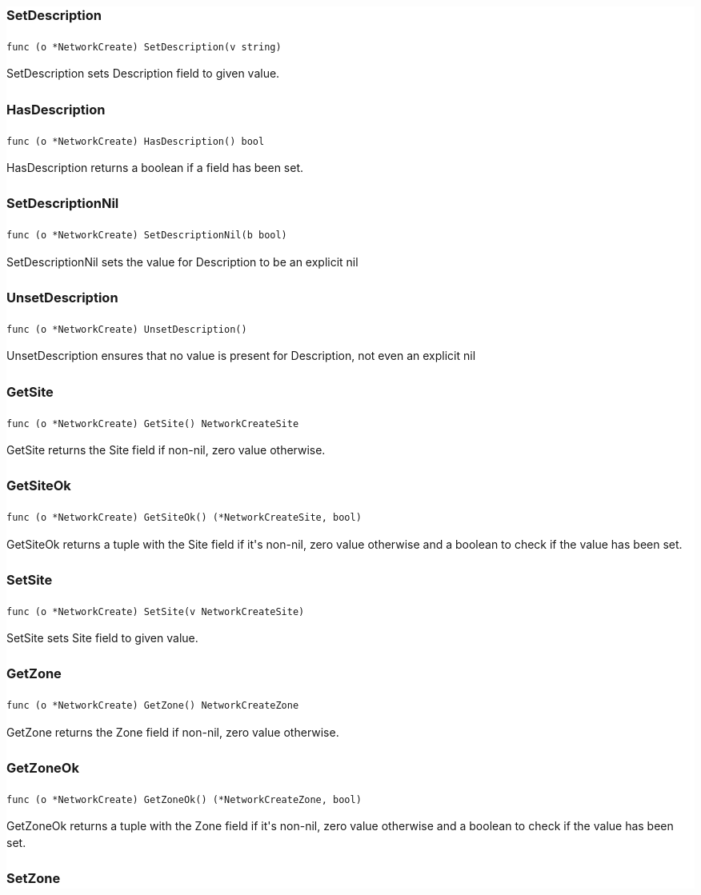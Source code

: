 ### SetDescription

`func (o *NetworkCreate) SetDescription(v string)`

SetDescription sets Description field to given value.

### HasDescription

`func (o *NetworkCreate) HasDescription() bool`

HasDescription returns a boolean if a field has been set.

### SetDescriptionNil

`func (o *NetworkCreate) SetDescriptionNil(b bool)`

 SetDescriptionNil sets the value for Description to be an explicit nil

### UnsetDescription
`func (o *NetworkCreate) UnsetDescription()`

UnsetDescription ensures that no value is present for Description, not even an explicit nil
### GetSite

`func (o *NetworkCreate) GetSite() NetworkCreateSite`

GetSite returns the Site field if non-nil, zero value otherwise.

### GetSiteOk

`func (o *NetworkCreate) GetSiteOk() (*NetworkCreateSite, bool)`

GetSiteOk returns a tuple with the Site field if it's non-nil, zero value otherwise
and a boolean to check if the value has been set.

### SetSite

`func (o *NetworkCreate) SetSite(v NetworkCreateSite)`

SetSite sets Site field to given value.


### GetZone

`func (o *NetworkCreate) GetZone() NetworkCreateZone`

GetZone returns the Zone field if non-nil, zero value otherwise.

### GetZoneOk

`func (o *NetworkCreate) GetZoneOk() (*NetworkCreateZone, bool)`

GetZoneOk returns a tuple with the Zone field if it's non-nil, zero value otherwise
and a boolean to check if the value has been set.

### SetZone
